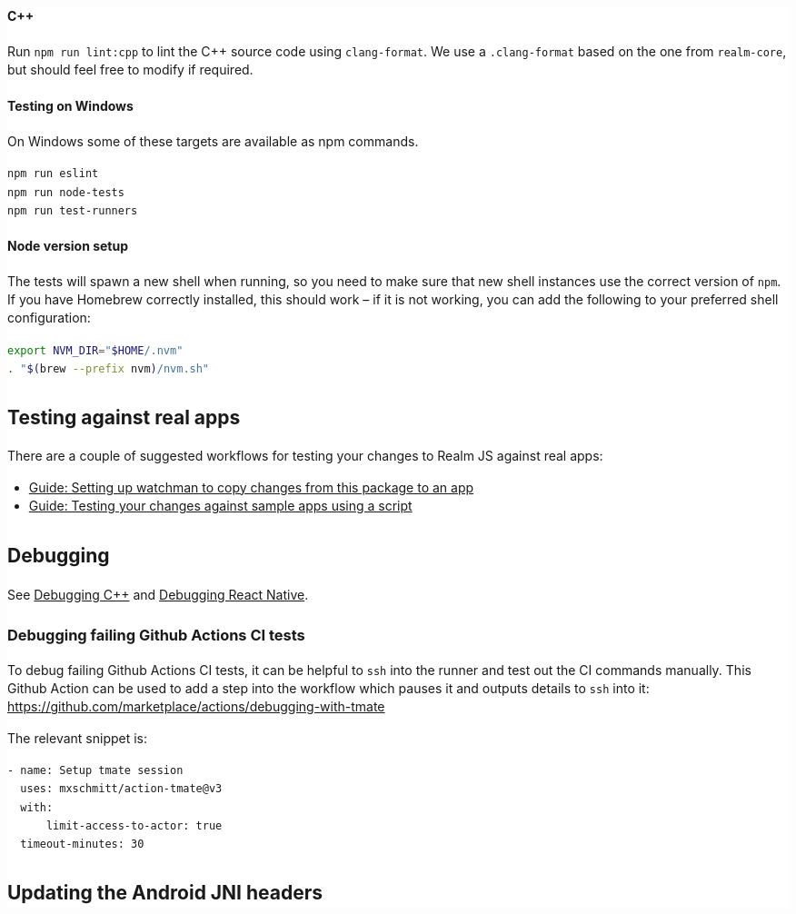 #### C++

Run `npm run lint:cpp` to lint the C++ source code using `clang-format`. We use a `.clang-format` based on the one from `realm-core`, but should feel free to modify if required.

#### Testing on Windows

On Windows some of these targets are available as npm commands.

```
npm run eslint
npm run node-tests
npm run test-runners
```

#### Node version setup

The tests will spawn a new shell when running, so you need to make sure that new shell instances use the correct version of `npm`. If you have Homebrew correctly installed, this should work – if it is not working, you can add the following to your preferred shell configuration:

```sh
export NVM_DIR="$HOME/.nvm"
. "$(brew --prefix nvm)/nvm.sh"
```

## Testing against real apps

There are a couple of suggested workflows for testing your changes to Realm JS against real apps:

- [Guide: Setting up watchman to copy changes from this package to an app](guide-watchman.md)
- [Guide: Testing your changes against sample apps using a script](guide-testing-with-sample-apps.md)

## Debugging

See [Debugging C++](debugging-cpp.md) and [Debugging React Native](debugging-react-native.md).

### Debugging failing Github Actions CI tests

To debug failing Github Actions CI tests, it can be helpful to `ssh` into the runner and test out the CI commands manually. This Github Action can be used to add a step into the workflow which pauses it and outputs details to `ssh` into it: https://github.com/marketplace/actions/debugging-with-tmate

The relevant snippet is:

```
- name: Setup tmate session
  uses: mxschmitt/action-tmate@v3
  with:
      limit-access-to-actor: true
  timeout-minutes: 30
```

## Updating the Android JNI headers
